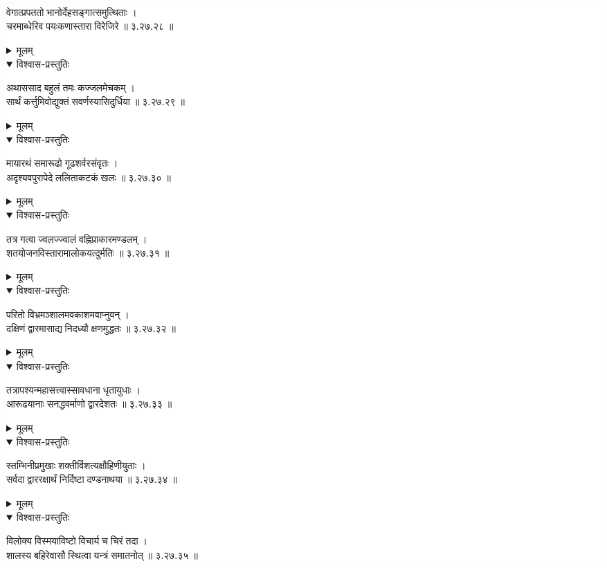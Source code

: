 वेगात्प्रपततो भानोर्देहसङ्गात्समुत्थिताः ।  
चरमाब्धेरिव पयःकणास्तारा विरेजिरे ॥ ३.२७.२८ ॥
</details>

<details><summary>मूलम्</summary></details>
  

<details open><summary>विश्वास-प्रस्तुतिः</summary>

अथाससाद बहुलं तमः कज्जलमेचकम् ।  
सार्थं कर्त्तुमिवोद्युक्तं सवर्णस्यासिदुर्धिया ॥ ३.२७.२९ ॥
</details>

<details><summary>मूलम्</summary></details>
  

<details open><summary>विश्वास-प्रस्तुतिः</summary>

मायारथं समारूढो गूढशर्वरसंवृतः ।  
अदृश्यवपुरापेदे ललिताकटकं खलः ॥ ३.२७.३० ॥
</details>

<details><summary>मूलम्</summary></details>
  

<details open><summary>विश्वास-प्रस्तुतिः</summary>

तत्र गत्वा ज्वलज्ज्वालं वह्निप्राकारमण्डलम् ।  
शतयोजनविस्तारामालोकयत्दुर्मतिः ॥ ३.२७.३१ ॥
</details>

<details><summary>मूलम्</summary></details>
  

<details open><summary>विश्वास-प्रस्तुतिः</summary>

परितो विभ्रमञ्शालमवकाशमवाप्नुवन् ।  
दक्षिणं द्वारमासाद्य निदध्यौ क्षणमुद्धतः ॥ ३.२७.३२ ॥
</details>

<details><summary>मूलम्</summary></details>
  

<details open><summary>विश्वास-प्रस्तुतिः</summary>

तत्रापश्यन्महासत्त्वास्सावधाना धृतायुधाः ।  
आरूढयानाः सनद्धवर्माणो द्वारदेशतः ॥ ३.२७.३३ ॥
</details>

<details><summary>मूलम्</summary></details>
  

<details open><summary>विश्वास-प्रस्तुतिः</summary>

स्तम्भिनीप्रमुखाः शक्तीर्विशत्यक्षौहिणीयुताः ।  
सर्वदा द्वाररक्षार्थं निर्दिष्टा दण्डनाथया ॥ ३.२७.३४ ॥
</details>

<details><summary>मूलम्</summary></details>
  

<details open><summary>विश्वास-प्रस्तुतिः</summary>

विलोक्य विस्मयाविष्टो विचार्य च चिरं तदा ।  
शालस्य बहिरेवासौ स्थित्वा यन्त्रं समातनोत् ॥ ३.२७.३५ ॥
</details>

